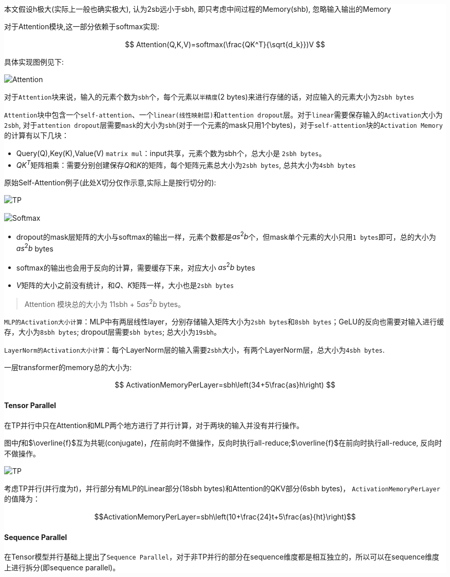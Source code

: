 本文假设h极大(实际上一般也确实极大), 认为2sb远小于sbh, 即只考虑中间过程的Memory(shb), 忽略输入输出的Memory  

对于Attention模块,这一部分依赖于softmax实现:  

$$ Attention(Q,K,V)=softmax(\frac{QK^T}{\sqrt{d_k}})V $$  

具体实现图例见下:  

![Attention](../.vuepress/public/img/SP4.png)  

对于`Attention`块来说，输入的元素个数为`sbh`个，每个元素以`半精度`(2 bytes)来进行存储的话，对应输入的元素大小为`2sbh bytes`  

`Attention`块中包含一个`self-attention`、一个`linear(线性映射层)`和`attention dropout`层。对于`linear`需要保存输入的`Activation`大小为`2sbh`, 对于`attention dropout`层需要`mask`的大小为`sbh`(对于一个元素的mask只用1个bytes)，对于`self-attention`块的`Activation Memory`的计算有以下几块：  

- Query(Q),Key(K),Value(V) `matrix mul`：input共享，元素个数为sbh个，总大小是 `2sbh bytes`。
- $QK^{T}$矩阵相乘：需要分别创建保存$Q$和$K$的矩阵，每个矩阵元素总大小为`2sbh bytes`, 总共大小为`4sbh bytes`

原始Self-Attention例子(此处X切分仅作示意,实际上是按行切分的):  

![TP](../.vuepress/public/img/SP5.png)  

![Softmax](../.vuepress/public/img/SP6.png)  

- dropout的mask层矩阵的大小与softmax的输出一样，元素个数都是$as^{2}b$个，但mask单个元素的大小只用`1 bytes`即可，总的大小为 $as^{2}b$ bytes

- softmax的输出也会用于反向的计算，需要缓存下来，对应大小 $as^{2}b$ bytes

- $V$矩阵的大小之前没有统计，和$Q$、$K$矩阵一样，大小也是`2sbh bytes`

> Attention 模块总的大小为 11sbh + 5$as^{2}b$ bytes。  

`MLP的Activation大小计算`：MLP中有两层线性layer，分别存储输入矩阵大小为`2sbh bytes`和`8sbh bytes`；GeLU的反向也需要对输入进行缓存，大小为`8sbh bytes`; dropout层需要`sbh bytes`; 总大小为`19sbh`。

`LayerNorm的Activation大小计算`：每个LayerNorm层的输入需要`2sbh`大小，有两个LayerNorm层，总大小为`4sbh bytes`.  

一层transformer的memory总的大小为:  

$$ ActivationMemoryPerLayer=sbh\left(34+5\frac{as}h\right) $$  

#### Tensor Parallel

在TP并行中只在Attention和MLP两个地方进行了并行计算，对于两块的输入并没有并行操作。    

图中$f$和$\overline{f}$互为共轭(conjugate)，$f$在前向时不做操作，反向时执行all-reduce;$\overline{f}$在前向时执行all-reduce, 反向时不做操作。

![TP](../.vuepress/public/img/SP7.png)  

考虑TP并行(并行度为$t$)，并行部分有MLP的Linear部分(18sbh bytes)和Attention的QKV部分(6sbh bytes)， `ActivationMemoryPerLayer`的值降为：  

$$ActivationMemoryPerLayer=sbh\left(10+\frac{24}t+5\frac{as}{ht}\right)$$

#### Sequence Parallel

在Tensor模型并行基础上提出了`Sequence Parallel`，对于非TP并行的部分在sequence维度都是相互独立的，所以可以在sequence维度上进行拆分(即sequence parallel)。  
